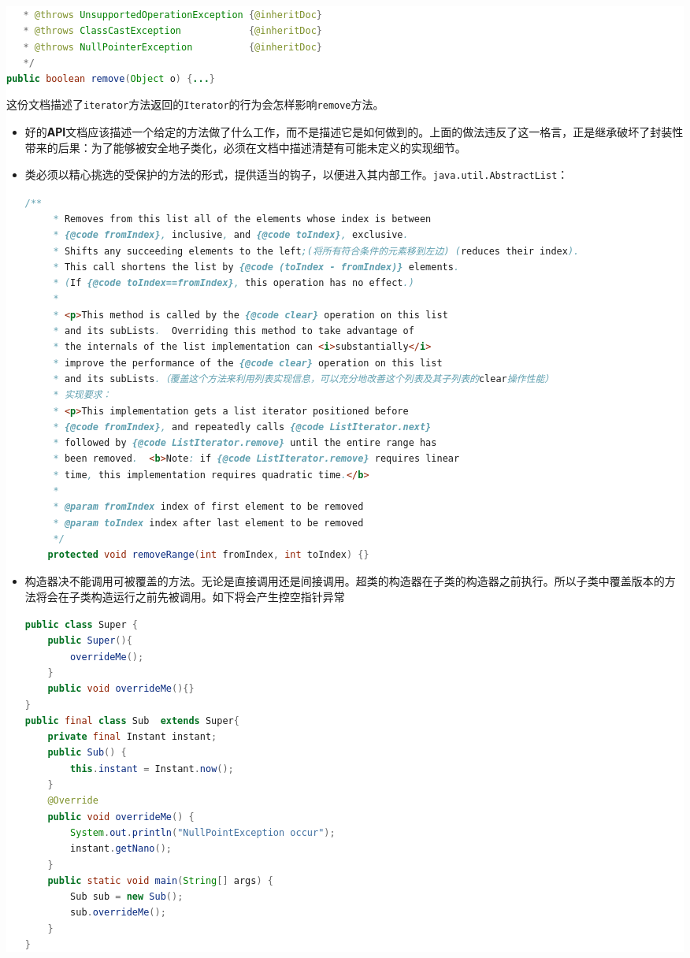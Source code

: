   ```java
     * @throws UnsupportedOperationException {@inheritDoc}
     * @throws ClassCastException            {@inheritDoc}
     * @throws NullPointerException          {@inheritDoc}
     */
  public boolean remove(Object o) {...}
  ```

  这份文档描述了`iterator`方法返回的`Iterator`的行为会怎样影响`remove`方法。

- 好的**API**文档应该描述一个给定的方法做了什么工作，而不是描述它是如何做到的。上面的做法违反了这一格言，正是继承破坏了封装性带来的后果：为了能够被安全地子类化，必须在文档中描述清楚有可能未定义的实现细节。

- 类必须以精心挑选的受保护的方法的形式，提供适当的钩子，以便进入其内部工作。`java.util.AbstractList`：

  ```java
  /**
       * Removes from this list all of the elements whose index is between
       * {@code fromIndex}, inclusive, and {@code toIndex}, exclusive.
       * Shifts any succeeding elements to the left;(将所有符合条件的元素移到左边) (reduces their index).
       * This call shortens the list by {@code (toIndex - fromIndex)} elements.
       * (If {@code toIndex==fromIndex}, this operation has no effect.)
       *
       * <p>This method is called by the {@code clear} operation on this list
       * and its subLists.  Overriding this method to take advantage of
       * the internals of the list implementation can <i>substantially</i>
       * improve the performance of the {@code clear} operation on this list
       * and its subLists.（覆盖这个方法来利用列表实现信息，可以充分地改善这个列表及其子列表的clear操作性能）
       * 实现要求：
       * <p>This implementation gets a list iterator positioned before
       * {@code fromIndex}, and repeatedly calls {@code ListIterator.next}
       * followed by {@code ListIterator.remove} until the entire range has
       * been removed.  <b>Note: if {@code ListIterator.remove} requires linear
       * time, this implementation requires quadratic time.</b>
       *
       * @param fromIndex index of first element to be removed
       * @param toIndex index after last element to be removed
       */
      protected void removeRange(int fromIndex, int toIndex) {}
  ```

- 构造器决不能调用可被覆盖的方法。无论是直接调用还是间接调用。超类的构造器在子类的构造器之前执行。所以子类中覆盖版本的方法将会在子类构造运行之前先被调用。如下将会产生控空指针异常

  ```java
  public class Super {
      public Super(){
          overrideMe();
      }
      public void overrideMe(){}
  }
  public final class Sub  extends Super{
      private final Instant instant;
      public Sub() {
          this.instant = Instant.now();
      }
      @Override
      public void overrideMe() {
          System.out.println("NullPointException occur");
          instant.getNano();
      }
      public static void main(String[] args) {
          Sub sub = new Sub();
          sub.overrideMe();
      }
  }
  ```
